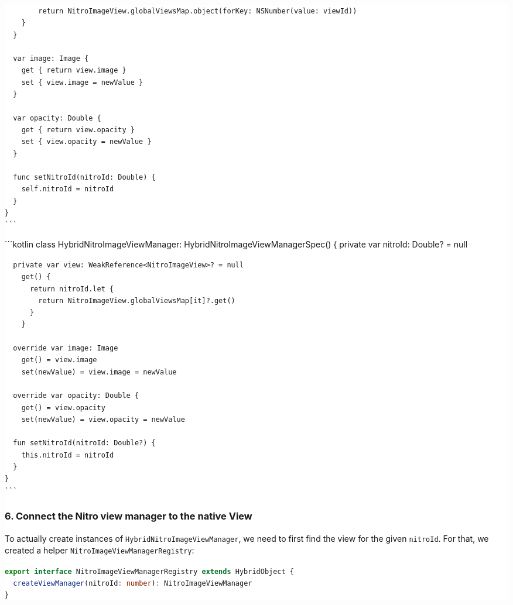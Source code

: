             return NitroImageView.globalViewsMap.object(forKey: NSNumber(value: viewId))
        }
      }

      var image: Image {
        get { return view.image }
        set { view.image = newValue }
      }

      var opacity: Double {
        get { return view.opacity }
        set { view.opacity = newValue }
      }

      func setNitroId(nitroId: Double) {
        self.nitroId = nitroId
      }
    }
    ```
  </TabItem>
  <TabItem value="kotlin" label="Android (Kotlin)">
    ```kotlin
    class HybridNitroImageViewManager: HybridNitroImageViewManagerSpec() {
      private var nitroId: Double? = null

      private var view: WeakReference<NitroImageView>? = null
        get() {
          return nitroId.let {
            return NitroImageView.globalViewsMap[it]?.get()
          }
        }

      override var image: Image
        get() = view.image
        set(newValue) = view.image = newValue

      override var opacity: Double {
        get() = view.opacity
        set(newValue) = view.opacity = newValue

      fun setNitroId(nitroId: Double?) {
        this.nitroId = nitroId
      }
    }
    ```
  </TabItem>
</Tabs>

### 6. Connect the Nitro view manager to the native View

To actually create instances of `HybridNitroImageViewManager`, we need to first find the view for the given `nitroId`. For that, we created a helper `NitroImageViewManagerRegistry`:

```ts
export interface NitroImageViewManagerRegistry extends HybridObject {
  createViewManager(nitroId: number): NitroImageViewManager
}
```
